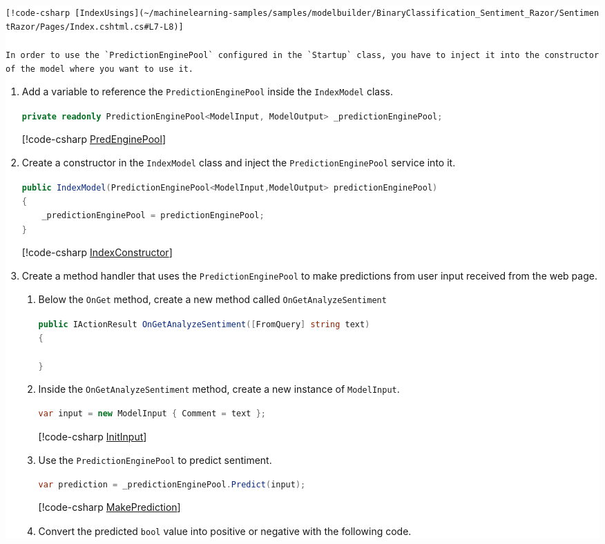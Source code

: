     [!code-csharp [IndexUsings](~/machinelearning-samples/samples/modelbuilder/BinaryClassification_Sentiment_Razor/SentimentRazor/Pages/Index.cshtml.cs#L7-L8)]

    In order to use the `PredictionEnginePool` configured in the `Startup` class, you have to inject it into the constructor of the model where you want to use it. 

1. Add a variable to reference the `PredictionEnginePool` inside the `IndexModel` class.

    ```csharp
    private readonly PredictionEnginePool<ModelInput, ModelOutput> _predictionEnginePool;
    ```

    [!code-csharp [PredEnginePool](~/machinelearning-samples/samples/modelbuilder/BinaryClassification_Sentiment_Razor/SentimentRazor/Pages/Index.cshtml.cs#L14)]

1. Create a constructor in the `IndexModel` class and inject the `PredictionEnginePool` service into it.

    ```csharp
    public IndexModel(PredictionEnginePool<ModelInput,ModelOutput> predictionEnginePool)
    {
        _predictionEnginePool = predictionEnginePool;
    }
    ```

    [!code-csharp [IndexConstructor](~/machinelearning-samples/samples/modelbuilder/BinaryClassification_Sentiment_Razor/SentimentRazor/Pages/Index.cshtml.cs#L16-L19)]

1. Create a method handler that uses the `PredictionEnginePool` to make predictions from user input received from the web page.

    1. Below the `OnGet` method, create a new method called `OnGetAnalyzeSentiment`

        ```csharp
        public IActionResult OnGetAnalyzeSentiment([FromQuery] string text)
        {

        }
        ```

    1. Inside the `OnGetAnalyzeSentiment` method, create a new instance of `ModelInput`.

        ```csharp
        var input = new ModelInput { Comment = text };
        ```

        [!code-csharp [InitInput](~/machinelearning-samples/samples/modelbuilder/BinaryClassification_Sentiment_Razor/SentimentRazor/Pages/Index.cshtml.cs#L28)] 

    1. Use the `PredictionEnginePool` to predict sentiment.

        ```csharp
        var prediction = _predictionEnginePool.Predict(input);
        ```

        [!code-csharp [MakePrediction](~/machinelearning-samples/samples/modelbuilder/BinaryClassification_Sentiment_Razor/SentimentRazor/Pages/Index.cshtml.cs#L29)] 

    1. Convert the predicted `bool` value into positive or negative with the following code.
